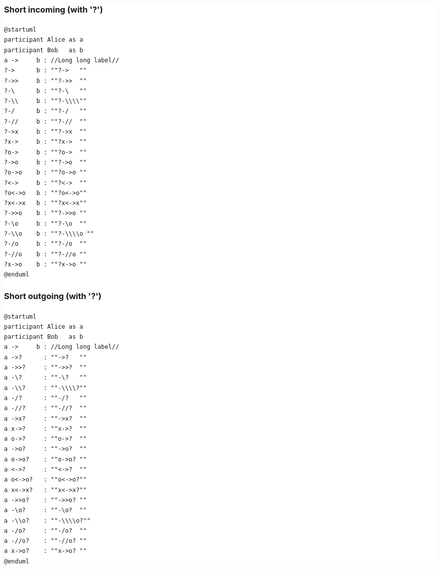 ### Short incoming (with '?')

```plantuml
@startuml
participant Alice as a
participant Bob   as b
a ->     b : //Long long label//
?->      b : ""?->   ""
?->>     b : ""?->>  ""
?-\      b : ""?-\   ""
?-\\     b : ""?-\\\\""
?-/      b : ""?-/   ""
?-//     b : ""?-//  ""
?->x     b : ""?->x  ""
?x->     b : ""?x->  ""
?o->     b : ""?o->  ""
?->o     b : ""?->o  ""
?o->o    b : ""?o->o ""
?<->     b : ""?<->  ""
?o<->o   b : ""?o<->o""
?x<->x   b : ""?x<->x""
?->>o    b : ""?->>o ""
?-\o     b : ""?-\o  ""
?-\\o    b : ""?-\\\\o ""
?-/o     b : ""?-/o  ""
?-//o    b : ""?-//o ""
?x->o    b : ""?x->o ""
@enduml
```

### Short outgoing (with '?')

```plantuml
@startuml
participant Alice as a
participant Bob   as b
a ->     b : //Long long label//
a ->?      : ""->?   ""
a ->>?     : ""->>?  ""
a -\?      : ""-\?   ""
a -\\?     : ""-\\\\?""
a -/?      : ""-/?   ""
a -//?     : ""-//?  ""
a ->x?     : ""->x?  ""
a x->?     : ""x->?  ""
a o->?     : ""o->?  ""
a ->o?     : ""->o?  ""
a o->o?    : ""o->o? ""
a <->?     : ""<->?  ""
a o<->o?   : ""o<->o?""
a x<->x?   : ""x<->x?""
a ->>o?    : ""->>o? ""
a -\o?     : ""-\o?  ""
a -\\o?    : ""-\\\\o?""
a -/o?     : ""-/o?  ""
a -//o?    : ""-//o? ""
a x->o?    : ""x->o? ""
@enduml
```
